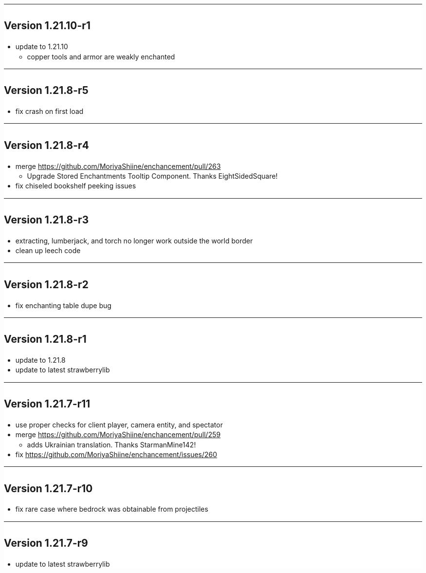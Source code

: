 ------------------------------------------------------
Version 1.21.10-r1
------------------------------------------------------
- update to 1.21.10
  - copper tools and armor are weakly enchanted

------------------------------------------------------
Version 1.21.8-r5
------------------------------------------------------
- fix crash on first load

------------------------------------------------------
Version 1.21.8-r4
------------------------------------------------------
- merge https://github.com/MoriyaShiine/enchancement/pull/263
  - Upgrade Stored Enchantments Tooltip Component. Thanks EightSidedSquare!
- fix chiseled bookshelf peeking issues

------------------------------------------------------
Version 1.21.8-r3
------------------------------------------------------
- extracting, lumberjack, and torch no longer work outside the world border
- clean up leech code

------------------------------------------------------
Version 1.21.8-r2
------------------------------------------------------
- fix enchanting table dupe bug

------------------------------------------------------
Version 1.21.8-r1
------------------------------------------------------
- update to 1.21.8
- update to latest strawberrylib

------------------------------------------------------
Version 1.21.7-r11
------------------------------------------------------
- use proper checks for client player, camera entity, and spectator
- merge https://github.com/MoriyaShiine/enchancement/pull/259
  - adds Ukrainian translation. Thanks StarmanMine142!
- fix https://github.com/MoriyaShiine/enchancement/issues/260

------------------------------------------------------
Version 1.21.7-r10
------------------------------------------------------
- fix rare case where bedrock was obtainable from projectiles

------------------------------------------------------
Version 1.21.7-r9
------------------------------------------------------
- update to latest strawberrylib

